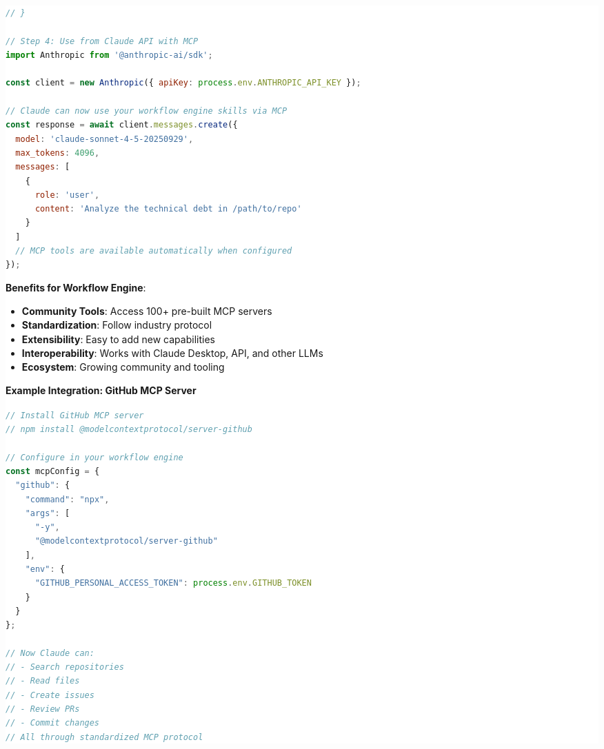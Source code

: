 ```javascript
// }

// Step 4: Use from Claude API with MCP
import Anthropic from '@anthropic-ai/sdk';

const client = new Anthropic({ apiKey: process.env.ANTHROPIC_API_KEY });

// Claude can now use your workflow engine skills via MCP
const response = await client.messages.create({
  model: 'claude-sonnet-4-5-20250929',
  max_tokens: 4096,
  messages: [
    {
      role: 'user',
      content: 'Analyze the technical debt in /path/to/repo'
    }
  ]
  // MCP tools are available automatically when configured
});
```

**Benefits for Workflow Engine**:
- **Community Tools**: Access 100+ pre-built MCP servers
- **Standardization**: Follow industry protocol
- **Extensibility**: Easy to add new capabilities
- **Interoperability**: Works with Claude Desktop, API, and other LLMs
- **Ecosystem**: Growing community and tooling

**Example Integration: GitHub MCP Server**

```javascript
// Install GitHub MCP server
// npm install @modelcontextprotocol/server-github

// Configure in your workflow engine
const mcpConfig = {
  "github": {
    "command": "npx",
    "args": [
      "-y",
      "@modelcontextprotocol/server-github"
    ],
    "env": {
      "GITHUB_PERSONAL_ACCESS_TOKEN": process.env.GITHUB_TOKEN
    }
  }
};

// Now Claude can:
// - Search repositories
// - Read files
// - Create issues
// - Review PRs
// - Commit changes
// All through standardized MCP protocol
```
